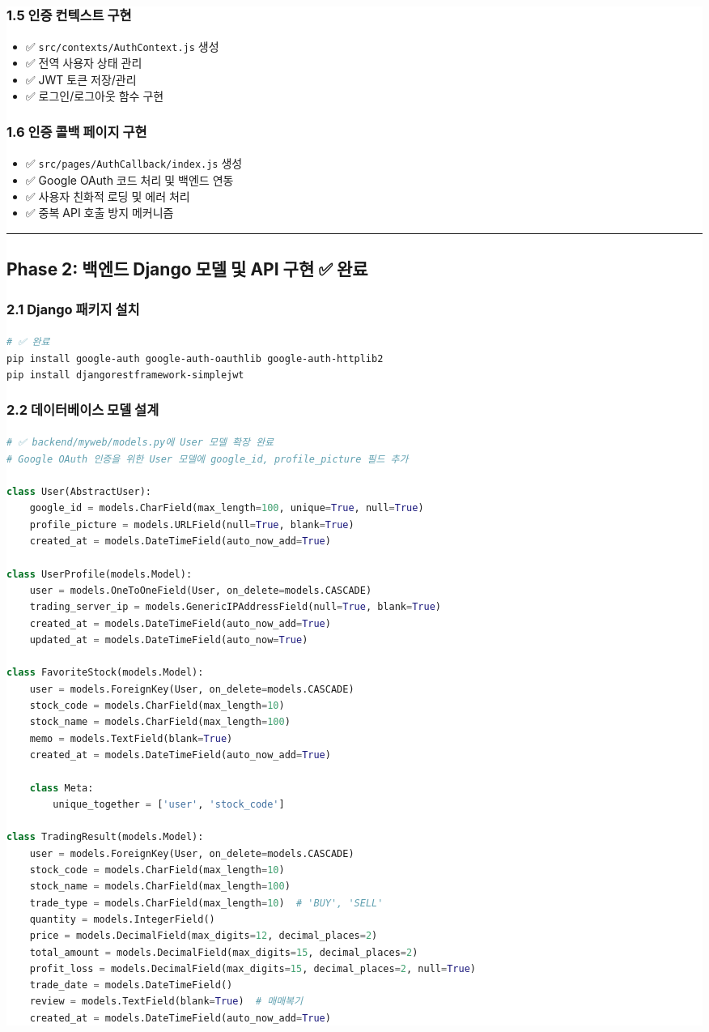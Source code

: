 ### 1.5 인증 컨텍스트 구현
- ✅ `src/contexts/AuthContext.js` 생성
- ✅ 전역 사용자 상태 관리
- ✅ JWT 토큰 저장/관리
- ✅ 로그인/로그아웃 함수 구현

### 1.6 인증 콜백 페이지 구현
- ✅ `src/pages/AuthCallback/index.js` 생성
- ✅ Google OAuth 코드 처리 및 백엔드 연동
- ✅ 사용자 친화적 로딩 및 에러 처리
- ✅ 중복 API 호출 방지 메커니즘

---

## Phase 2: 백엔드 Django 모델 및 API 구현 ✅ **완료**

### 2.1 Django 패키지 설치
```bash
# ✅ 완료
pip install google-auth google-auth-oauthlib google-auth-httplib2
pip install djangorestframework-simplejwt
```

### 2.2 데이터베이스 모델 설계
```python
# ✅ backend/myweb/models.py에 User 모델 확장 완료
# Google OAuth 인증을 위한 User 모델에 google_id, profile_picture 필드 추가

class User(AbstractUser):
    google_id = models.CharField(max_length=100, unique=True, null=True)
    profile_picture = models.URLField(null=True, blank=True)
    created_at = models.DateTimeField(auto_now_add=True)

class UserProfile(models.Model):
    user = models.OneToOneField(User, on_delete=models.CASCADE)
    trading_server_ip = models.GenericIPAddressField(null=True, blank=True)
    created_at = models.DateTimeField(auto_now_add=True)
    updated_at = models.DateTimeField(auto_now=True)

class FavoriteStock(models.Model):
    user = models.ForeignKey(User, on_delete=models.CASCADE)
    stock_code = models.CharField(max_length=10)
    stock_name = models.CharField(max_length=100)
    memo = models.TextField(blank=True)
    created_at = models.DateTimeField(auto_now_add=True)
    
    class Meta:
        unique_together = ['user', 'stock_code']

class TradingResult(models.Model):
    user = models.ForeignKey(User, on_delete=models.CASCADE)
    stock_code = models.CharField(max_length=10)
    stock_name = models.CharField(max_length=100)
    trade_type = models.CharField(max_length=10)  # 'BUY', 'SELL'
    quantity = models.IntegerField()
    price = models.DecimalField(max_digits=12, decimal_places=2)
    total_amount = models.DecimalField(max_digits=15, decimal_places=2)
    profit_loss = models.DecimalField(max_digits=15, decimal_places=2, null=True)
    trade_date = models.DateTimeField()
    review = models.TextField(blank=True)  # 매매복기
    created_at = models.DateTimeField(auto_now_add=True)
```
